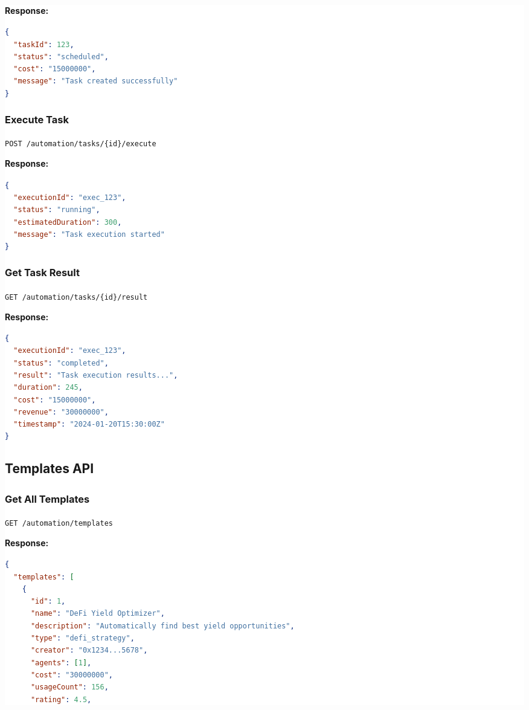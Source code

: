 **Response:**
```json
{
  "taskId": 123,
  "status": "scheduled",
  "cost": "15000000",
  "message": "Task created successfully"
}
```

### Execute Task

```http
POST /automation/tasks/{id}/execute
```

**Response:**
```json
{
  "executionId": "exec_123",
  "status": "running",
  "estimatedDuration": 300,
  "message": "Task execution started"
}
```

### Get Task Result

```http
GET /automation/tasks/{id}/result
```

**Response:**
```json
{
  "executionId": "exec_123",
  "status": "completed",
  "result": "Task execution results...",
  "duration": 245,
  "cost": "15000000",
  "revenue": "30000000",
  "timestamp": "2024-01-20T15:30:00Z"
}
```

## Templates API

### Get All Templates

```http
GET /automation/templates
```

**Response:**
```json
{
  "templates": [
    {
      "id": 1,
      "name": "DeFi Yield Optimizer",
      "description": "Automatically find best yield opportunities",
      "type": "defi_strategy",
      "creator": "0x1234...5678",
      "agents": [1],
      "cost": "30000000",
      "usageCount": 156,
      "rating": 4.5,
```